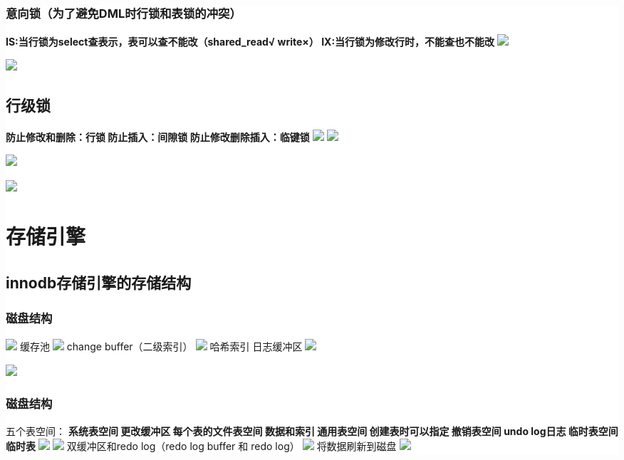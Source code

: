### 意向锁（为了避免DML时行锁和表锁的冲突）
**IS:当行锁为select查表示，表可以查不能改（shared_read√ write×）
IX:当行锁为修改行时，不能查也不能改**
![](Pasted%20image%2020230906210536.png)

![](Pasted%20image%2020230906212241.png)
## 行级锁
**防止修改和删除：行锁 
防止插入：间隙锁 
防止修改删除插入：临键锁**
![](Pasted%20image%2020230906215049.png)
![](Pasted%20image%2020230906220027.png)

![](Pasted%20image%2020230907104011.png)

![](Pasted%20image%2020230907111626.png)

# 存储引擎
## innodb存储引擎的存储结构
### 磁盘结构
![](Pasted%20image%2020230907133559.png)
缓存池
![](Pasted%20image%2020230907161640.png)
change buffer（二级索引）
![](Pasted%20image%2020230907162426.png)
哈希索引  日志缓冲区
![](Pasted%20image%2020230907163022.png)

![](Pasted%20image%2020230907165044.png)
### 磁盘结构
五个表空间：
**系统表空间 更改缓冲区
每个表的文件表空间 数据和索引
通用表空间 创建表时可以指定
撤销表空间 undo log日志
临时表空间  临时表**
![](Pasted%20image%2020230907170619.png)
![](Pasted%20image%2020230907170112.png)
双缓冲区和redo log（redo log buffer 和 redo log）
![](Pasted%20image%2020230907170048.png)
将数据刷新到磁盘
![](Pasted%20image%2020230907171830.png)
